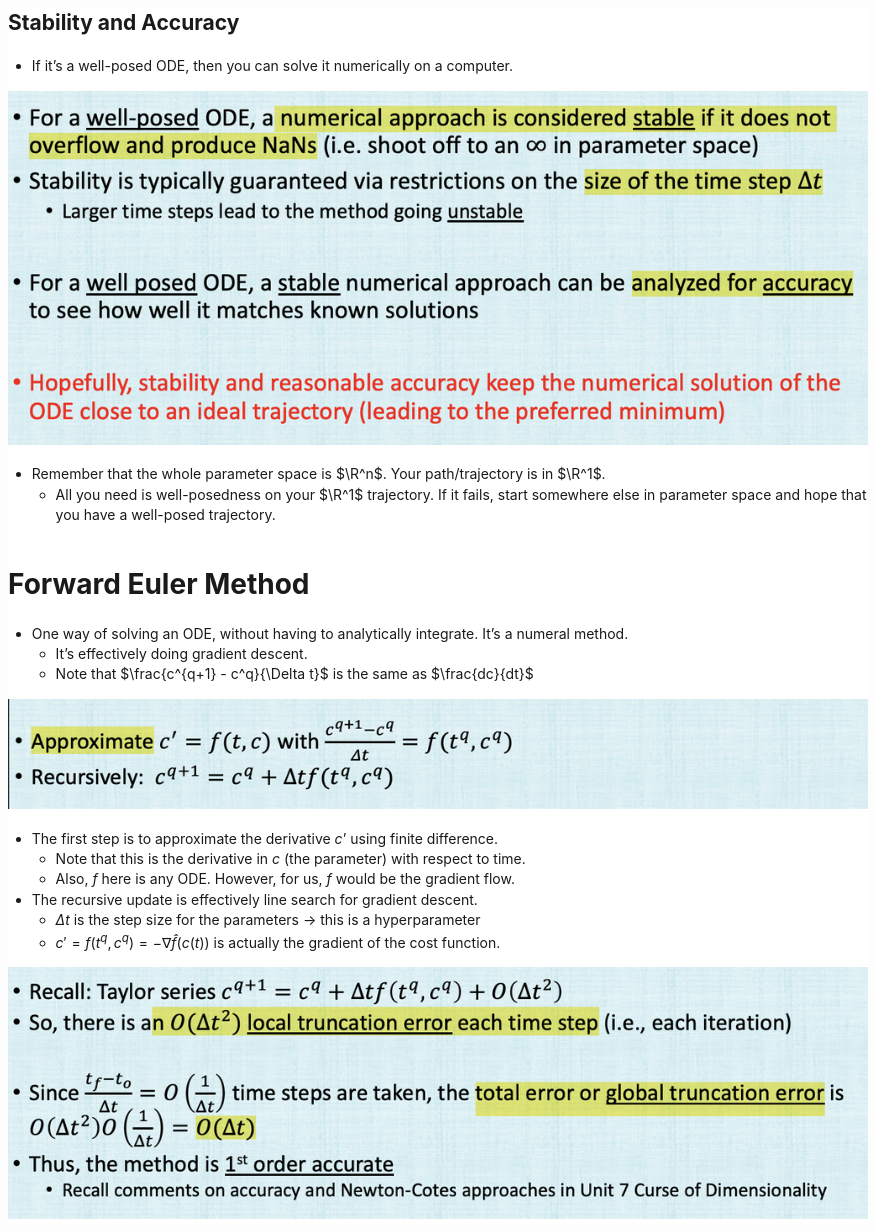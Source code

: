 ## Stability and Accuracy

- If it’s a well-posed ODE, then you can solve it numerically on a computer.

![Untitled 8 19.png](../../attachments/Untitled%208%2019.png)

- Remember that the whole parameter space is $\R^n$﻿. Your path/trajectory is in $\R^1$﻿.
    - All you need is well-posedness on your $\R^1$﻿ trajectory. If it fails, start somewhere else in parameter space and hope that you have a well-posed trajectory.

# Forward Euler Method

- One way of solving an ODE, without having to analytically integrate. It’s a numeral method.
    - It’s effectively doing gradient descent.
    - Note that $\frac{c^{q+1} - c^q}{\Delta t}$﻿ is the same as $\frac{dc}{dt}$﻿

![Untitled 9 19.png](../../attachments/Untitled%209%2019.png)

- The first step is to approximate the derivative $c’$﻿ using finite difference.
    - Note that this is the derivative in $c$﻿ (the parameter) with respect to time.
    - Also, $f$﻿ here is any ODE. However, for us, $f$﻿ would be the gradient flow.
- The recursive update is effectively line search for gradient descent.
    - $\Delta t$﻿ is the step size for the parameters → this is a hyperparameter
    - $c' =f(t^q, c^q) = -\nabla \hat{f}(c(t))$﻿ is actually the gradient of the cost function.

![Untitled 10 19.png](../../attachments/Untitled%2010%2019.png)
